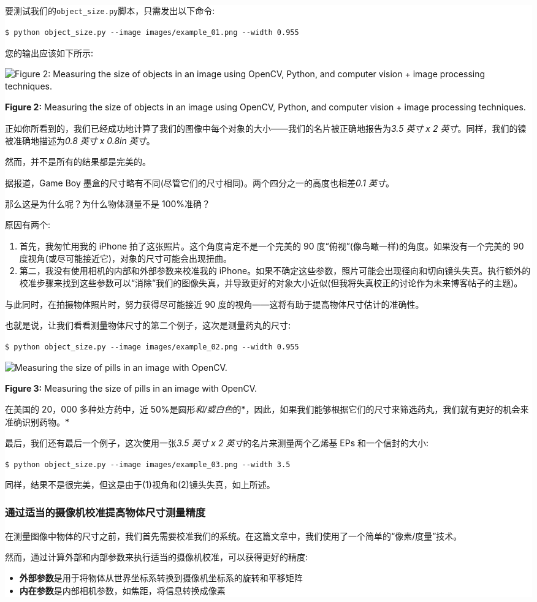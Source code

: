 要测试我们的`object_size.py`脚本，只需发出以下命令:

```
$ python object_size.py --image images/example_01.png --width 0.955

```

您的输出应该如下所示:

![Figure 2: Measuring the size of objects in an image using OpenCV, Python, and computer vision + image processing techniques.](../Images/16955383d00a0a7d27afb05fed555088.png)

**Figure 2:** Measuring the size of objects in an image using OpenCV, Python, and computer vision + image processing techniques.

正如你所看到的，我们已经成功地计算了我们的图像中每个对象的大小——我们的名片被正确地报告为*3.5 英寸 x 2 英寸*。同样，我们的镍被准确地描述为*0.8 英寸 x 0.8in 英寸*。

然而，并不是所有的结果都是完美的。

据报道，Game Boy 墨盒的尺寸略有不同(尽管它们的尺寸相同)。两个四分之一的高度也相差*0.1 英寸*。

那么这是为什么呢？为什么物体测量不是 100%准确？

原因有两个:

1.  首先，我匆忙用我的 iPhone 拍了这张照片。这个角度肯定不是一个完美的 90 度“俯视”(像鸟瞰一样)的角度。如果没有一个完美的 90 度视角(或尽可能接近它)，对象的尺寸可能会出现扭曲。
2.  第二，我没有使用相机的内部和外部参数来校准我的 iPhone。如果不确定这些参数，照片可能会出现径向和切向镜头失真。执行额外的校准步骤来找到这些参数可以“消除”我们的图像失真，并导致更好的对象大小近似(但我将失真校正的讨论作为未来博客帖子的主题)。

与此同时，在拍摄物体照片时，努力获得尽可能接近 90 度的视角——这将有助于提高物体尺寸估计的准确性。

也就是说，让我们看看测量物体尺寸的第二个例子，这次是测量药丸的尺寸:

```
$ python object_size.py --image images/example_02.png --width 0.955

```

![Measuring the size of pills in an image with OpenCV.](../Images/cd8567cb45d747d76a67306628f19447.png)

**Figure 3:** Measuring the size of pills in an image with OpenCV.

在美国的 20，000 多种处方药中，近 50%是圆形*和/或白色*的*，因此，如果我们能够根据它们的尺寸来筛选药丸，我们就有更好的机会来准确识别药物。*

最后，我们还有最后一个例子，这次使用一张*3.5 英寸 x 2 英寸*的名片来测量两个乙烯基 EPs 和一个信封的大小:

```
$ python object_size.py --image images/example_03.png --width 3.5

```

同样，结果不是很完美，但这是由于(1)视角和(2)镜头失真，如上所述。

### **通过适当的摄像机校准提高物体尺寸测量精度**

在测量图像中物体的尺寸之前，我们首先需要校准我们的系统。在这篇文章中，我们使用了一个简单的“像素/度量”技术。

然而，通过计算外部和内部参数来执行适当的摄像机校准，可以获得更好的精度:

*   **外部参数**是用于将物体从世界坐标系转换到摄像机坐标系的旋转和平移矩阵
*   **内在参数**是内部相机参数，如焦距，将信息转换成像素
